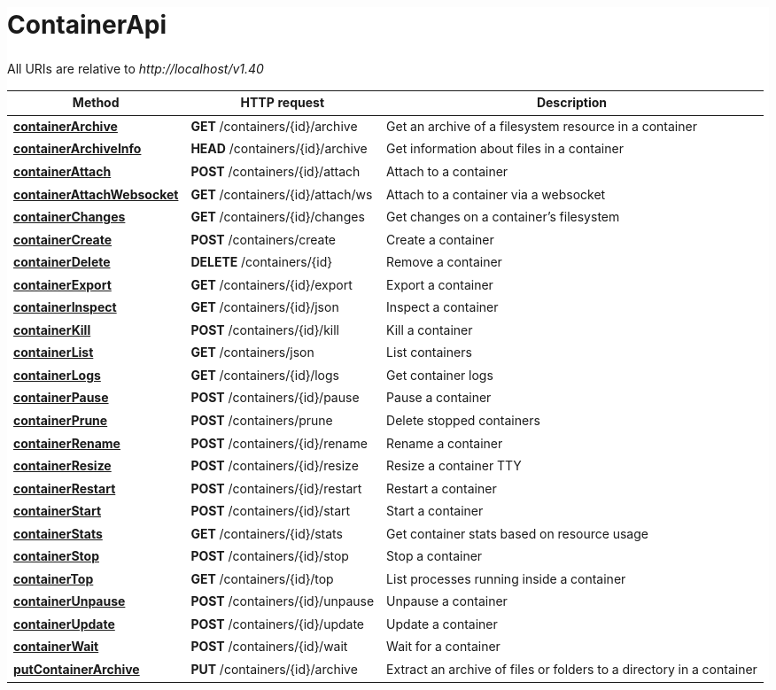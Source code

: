 # ContainerApi

All URIs are relative to *http://localhost/v1.40*

Method | HTTP request | Description
------------- | ------------- | -------------
[**containerArchive**](ContainerApi.md#containerArchive) | **GET** /containers/{id}/archive | Get an archive of a filesystem resource in a container
[**containerArchiveInfo**](ContainerApi.md#containerArchiveInfo) | **HEAD** /containers/{id}/archive | Get information about files in a container
[**containerAttach**](ContainerApi.md#containerAttach) | **POST** /containers/{id}/attach | Attach to a container
[**containerAttachWebsocket**](ContainerApi.md#containerAttachWebsocket) | **GET** /containers/{id}/attach/ws | Attach to a container via a websocket
[**containerChanges**](ContainerApi.md#containerChanges) | **GET** /containers/{id}/changes | Get changes on a container’s filesystem
[**containerCreate**](ContainerApi.md#containerCreate) | **POST** /containers/create | Create a container
[**containerDelete**](ContainerApi.md#containerDelete) | **DELETE** /containers/{id} | Remove a container
[**containerExport**](ContainerApi.md#containerExport) | **GET** /containers/{id}/export | Export a container
[**containerInspect**](ContainerApi.md#containerInspect) | **GET** /containers/{id}/json | Inspect a container
[**containerKill**](ContainerApi.md#containerKill) | **POST** /containers/{id}/kill | Kill a container
[**containerList**](ContainerApi.md#containerList) | **GET** /containers/json | List containers
[**containerLogs**](ContainerApi.md#containerLogs) | **GET** /containers/{id}/logs | Get container logs
[**containerPause**](ContainerApi.md#containerPause) | **POST** /containers/{id}/pause | Pause a container
[**containerPrune**](ContainerApi.md#containerPrune) | **POST** /containers/prune | Delete stopped containers
[**containerRename**](ContainerApi.md#containerRename) | **POST** /containers/{id}/rename | Rename a container
[**containerResize**](ContainerApi.md#containerResize) | **POST** /containers/{id}/resize | Resize a container TTY
[**containerRestart**](ContainerApi.md#containerRestart) | **POST** /containers/{id}/restart | Restart a container
[**containerStart**](ContainerApi.md#containerStart) | **POST** /containers/{id}/start | Start a container
[**containerStats**](ContainerApi.md#containerStats) | **GET** /containers/{id}/stats | Get container stats based on resource usage
[**containerStop**](ContainerApi.md#containerStop) | **POST** /containers/{id}/stop | Stop a container
[**containerTop**](ContainerApi.md#containerTop) | **GET** /containers/{id}/top | List processes running inside a container
[**containerUnpause**](ContainerApi.md#containerUnpause) | **POST** /containers/{id}/unpause | Unpause a container
[**containerUpdate**](ContainerApi.md#containerUpdate) | **POST** /containers/{id}/update | Update a container
[**containerWait**](ContainerApi.md#containerWait) | **POST** /containers/{id}/wait | Wait for a container
[**putContainerArchive**](ContainerApi.md#putContainerArchive) | **PUT** /containers/{id}/archive | Extract an archive of files or folders to a directory in a container
